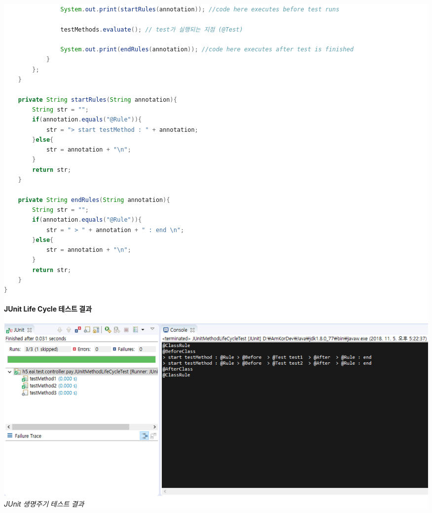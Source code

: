 ``` java
				System.out.print(startRules(annotation)); //code here executes before test runs
				
				testMethods.evaluate(); // test가 실행되는 지점 (@Test)
				
				System.out.print(endRules(annotation)); //code here executes after test is finished
			}
		};
	}
	
	private String startRules(String annotation){
		String str = "";
		if(annotation.equals("@Rule")){
			str = "> start testMethod : " + annotation;
		}else{
			str = annotation + "\n";
		}
		return str;
	}
	
	private String endRules(String annotation){
		String str = "";
		if(annotation.equals("@Rule")){
			str = " > " + annotation + " : end \n";
		}else{
			str = annotation + "\n";
		}
		return str;
	}
}
```

#### JUnit Life Cycle 테스트 결과

<img src="/md/img/junit/junit-life-cycle-result.png" >
<em>JUnit 생명주기 테스트 결과</em>
